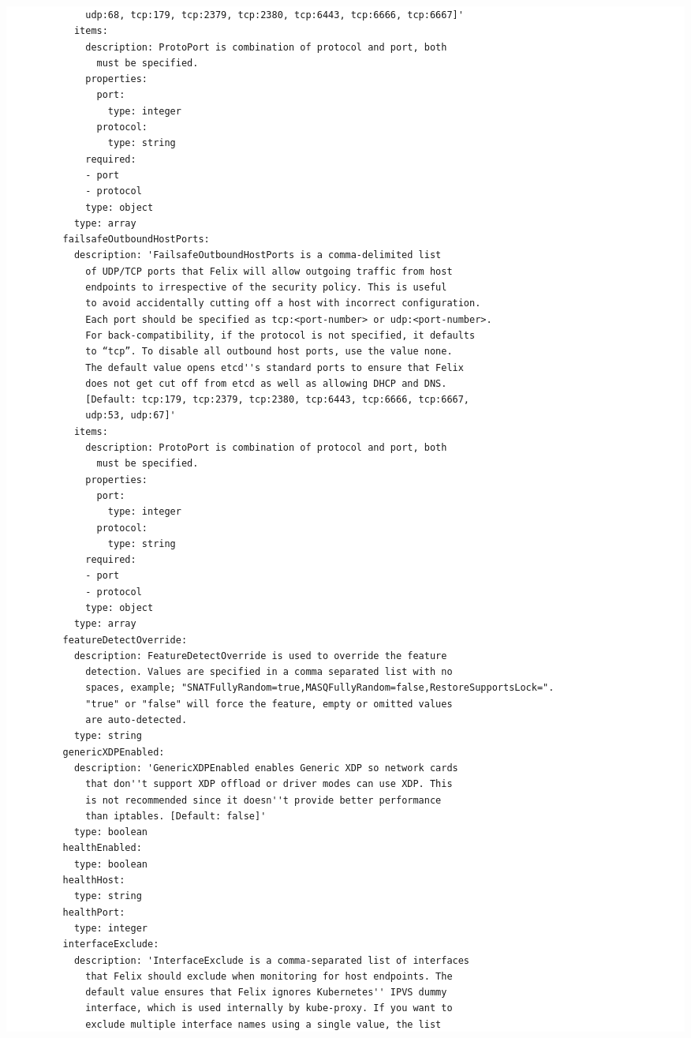                   udp:68, tcp:179, tcp:2379, tcp:2380, tcp:6443, tcp:6666, tcp:6667]'
                items:
                  description: ProtoPort is combination of protocol and port, both
                    must be specified.
                  properties:
                    port:
                      type: integer
                    protocol:
                      type: string
                  required:
                  - port
                  - protocol
                  type: object
                type: array
              failsafeOutboundHostPorts:
                description: 'FailsafeOutboundHostPorts is a comma-delimited list
                  of UDP/TCP ports that Felix will allow outgoing traffic from host
                  endpoints to irrespective of the security policy. This is useful
                  to avoid accidentally cutting off a host with incorrect configuration.
                  Each port should be specified as tcp:<port-number> or udp:<port-number>.
                  For back-compatibility, if the protocol is not specified, it defaults
                  to “tcp”. To disable all outbound host ports, use the value none.
                  The default value opens etcd''s standard ports to ensure that Felix
                  does not get cut off from etcd as well as allowing DHCP and DNS.
                  [Default: tcp:179, tcp:2379, tcp:2380, tcp:6443, tcp:6666, tcp:6667,
                  udp:53, udp:67]'
                items:
                  description: ProtoPort is combination of protocol and port, both
                    must be specified.
                  properties:
                    port:
                      type: integer
                    protocol:
                      type: string
                  required:
                  - port
                  - protocol
                  type: object
                type: array
              featureDetectOverride:
                description: FeatureDetectOverride is used to override the feature
                  detection. Values are specified in a comma separated list with no
                  spaces, example; "SNATFullyRandom=true,MASQFullyRandom=false,RestoreSupportsLock=".
                  "true" or "false" will force the feature, empty or omitted values
                  are auto-detected.
                type: string
              genericXDPEnabled:
                description: 'GenericXDPEnabled enables Generic XDP so network cards
                  that don''t support XDP offload or driver modes can use XDP. This
                  is not recommended since it doesn''t provide better performance
                  than iptables. [Default: false]'
                type: boolean
              healthEnabled:
                type: boolean
              healthHost:
                type: string
              healthPort:
                type: integer
              interfaceExclude:
                description: 'InterfaceExclude is a comma-separated list of interfaces
                  that Felix should exclude when monitoring for host endpoints. The
                  default value ensures that Felix ignores Kubernetes'' IPVS dummy
                  interface, which is used internally by kube-proxy. If you want to
                  exclude multiple interface names using a single value, the list